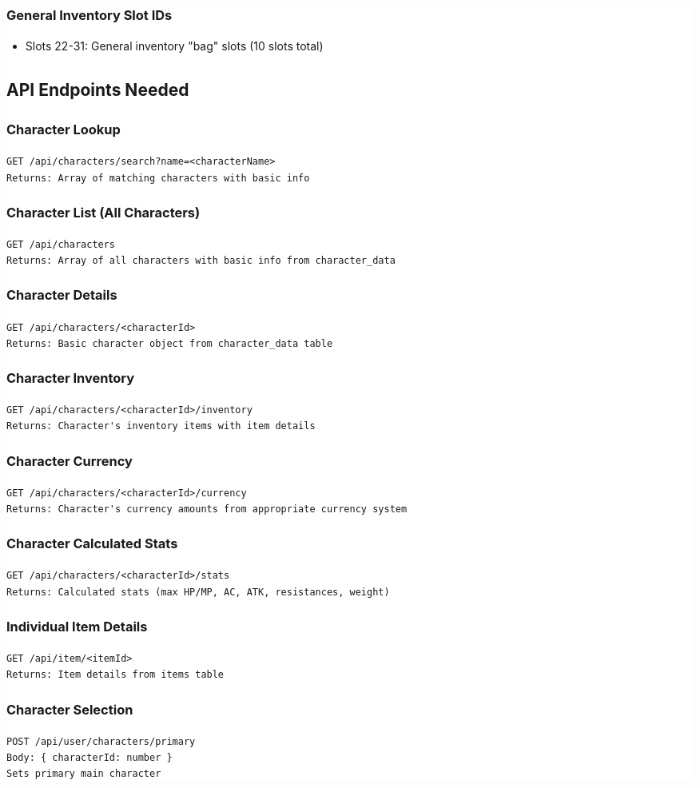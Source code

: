 ### General Inventory Slot IDs
- Slots 22-31: General inventory "bag" slots (10 slots total)

## API Endpoints Needed

### Character Lookup
```
GET /api/characters/search?name=<characterName>
Returns: Array of matching characters with basic info
```

### Character List (All Characters)
```
GET /api/characters
Returns: Array of all characters with basic info from character_data
```

### Character Details  
```
GET /api/characters/<characterId>
Returns: Basic character object from character_data table
```

### Character Inventory
```
GET /api/characters/<characterId>/inventory
Returns: Character's inventory items with item details
```

### Character Currency
```
GET /api/characters/<characterId>/currency
Returns: Character's currency amounts from appropriate currency system
```

### Character Calculated Stats
```
GET /api/characters/<characterId>/stats
Returns: Calculated stats (max HP/MP, AC, ATK, resistances, weight)
```

### Individual Item Details
```
GET /api/item/<itemId>
Returns: Item details from items table
```

### Character Selection
```
POST /api/user/characters/primary
Body: { characterId: number }
Sets primary main character
```
